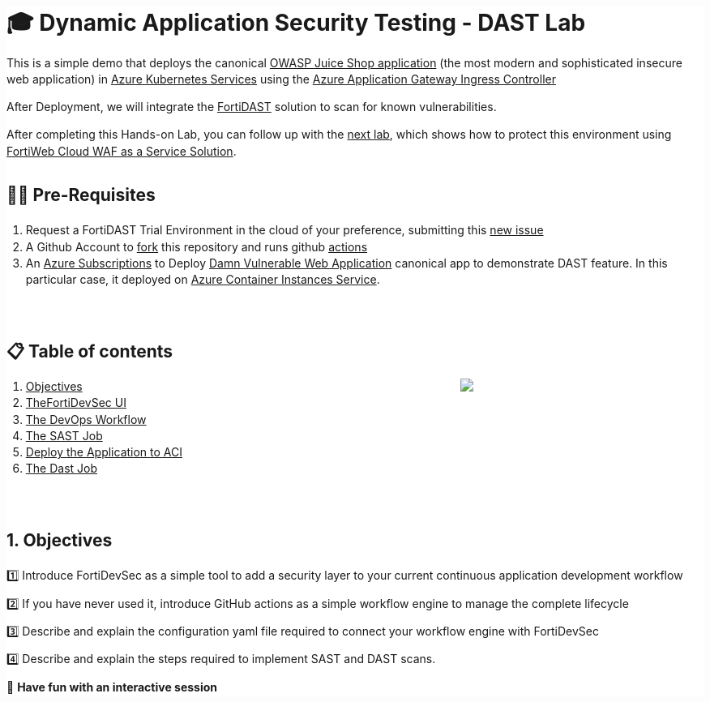 # 🎓 Dynamic Application Security Testing - DAST Lab

This is a simple demo that deploys the canonical [OWASP Juice Shop application](https://owasp.org/www-project-juice-shop/) (the most modern and sophisticated insecure web application) in [Azure Kubernetes Services](https://azure.microsoft.com/en-us/products/kubernetes-service) using the [Azure Application Gateway Ingress Controller](https://learn.microsoft.com/en-us/azure/application-gateway/ingress-controller-overview)

After Deployment, we will integrate the [FortiDAST](https://www.fortinet.com/products/dynamic-application-security-testing) solution to scan for known vulnerabilities. 

After completing this Hands-on Lab, you can follow up with the [next lab](#), which shows how to protect this environment using [FortiWeb Cloud WAF as a Service Solution](https://www.fortiweb-cloud.com/index/login).  

## 👩‍💻 Pre-Requisites

1. Request a FortiDAST Trial Environment in the cloud of your preference, submitting this [new issue](/ampacheco/js-on-AKS-DAST-demo/issues/new/choose) 
1. A Github Account to [fork](https://github.com/ampacheco/dvwa-devsec-workshop/fork) this repository and runs github [actions](https://github.com/features/actions) 
1. An [Azure Subscriptions](https://azure.microsoft.com/en-us/free/) to Deploy [Damn Vulnerable Web Application](https://github.com/digininja/DVWA) canonical app to demonstrate DAST feature. In this particular case, it deployed on [Azure Container Instances Service](https://azure.microsoft.com/en-us/products/container-instances).
<p><br/>
    
## 📋 Table of contents

<img src="https://avatars.githubusercontent.com/u/39314919?s=200&v=4" align="right" width="300px"/>

1. [Objectives](#1-objectives)
1. [TheFortiDevSec UI](#2-the-fortidevsec-ui)
1. [The DevOps Workflow ](#3-the-devops-workflow)
1. [The SAST Job](#4-the-sast-job)
1. [Deploy the Application to ACI](#5-deploy-the-aplication-to-aci)
1. [The Dast Job](#6-the-dast-job)

<p><br/>
    
## 1. Objectives
   
1️⃣ Introduce FortiDevSec as a simple tool to add a security layer to your current continuous application development workflow<p/>
2️⃣ If you have never used it, introduce GitHub actions as a simple workflow engine to manage the complete lifecycle<p/>
3️⃣ Describe and explain the configuration yaml file required to connect your workflow engine with FortiDevSec<p/>
4️⃣ Describe and explain the steps required to implement SAST and DAST scans.

🚀 **Have fun with an interactive session**

